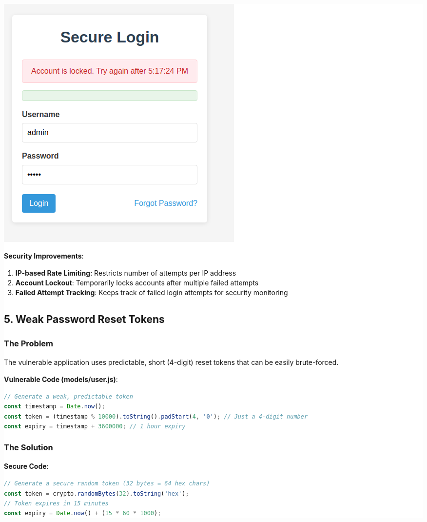 ![alt text](images/rate_limiting.png)

**Security Improvements**:
1. **IP-based Rate Limiting**: Restricts number of attempts per IP address
2. **Account Lockout**: Temporarily locks accounts after multiple failed attempts
3. **Failed Attempt Tracking**: Keeps track of failed login attempts for security monitoring





## 5. Weak Password Reset Tokens

### The Problem

The vulnerable application uses predictable, short (4-digit) reset tokens that can be easily brute-forced.

**Vulnerable Code (models/user.js)**:
```javascript
// Generate a weak, predictable token
const timestamp = Date.now();
const token = (timestamp % 10000).toString().padStart(4, '0'); // Just a 4-digit number
const expiry = timestamp + 3600000; // 1 hour expiry
```

### The Solution

**Secure Code**:
```javascript
// Generate a secure random token (32 bytes = 64 hex chars)
const token = crypto.randomBytes(32).toString('hex');
// Token expires in 15 minutes
const expiry = Date.now() + (15 * 60 * 1000);
```
